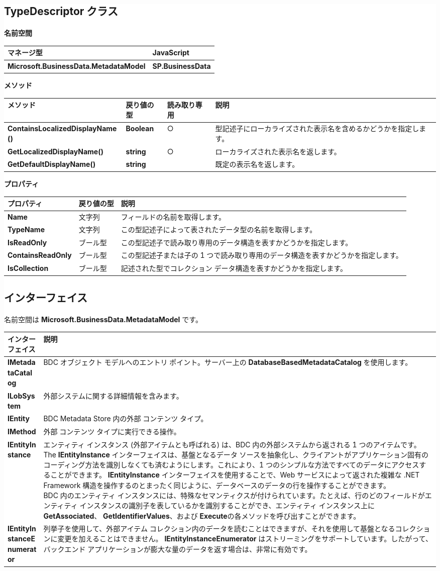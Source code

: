 
## TypeDescriptor クラス
<a name="bkmk_TypeDescriptor"> </a>


  
    
    

**名前空間**


|**マネージ型**|**JavaScript**|
|:-----|:-----|
|**Microsoft.BusinessData.MetadataModel** <br/> |**SP.BusinessData** <br/> |
   

**メソッド**


|**メソッド**|**戻り値の型**|**読み取り専用**|**説明**|
|:-----|:-----|:-----|:-----|
|**ContainsLocalizedDisplayName()** <br/> |**Boolean** <br/> |○  <br/> |型記述子にローカライズされた表示名を含めるかどうかを指定します。  <br/> |
|**GetLocalizedDisplayName()** <br/> |**string** <br/> |○  <br/> |ローカライズされた表示名を返します。  <br/> |
|**GetDefaultDisplayName()** <br/> |**string** <br/> ||既定の表示名を返します。  <br/> |
   

**プロパティ**


|**プロパティ**|**戻り値の型**|**説明**|
|:-----|:-----|:-----|
|**Name** <br/> |文字列  <br/> |フィールドの名前を取得します。  <br/> |
|**TypeName** <br/> |文字列  <br/> |この型記述子によって表されたデータ型の名前を取得します。  <br/> |
|**IsReadOnly** <br/> |ブール型  <br/> |この型記述子で読み取り専用のデータ構造を表すかどうかを指定します。  <br/> |
|**ContainsReadOnly** <br/> |ブール型  <br/> |この型記述子または子の 1 つで読み取り専用のデータ構造を表すかどうかを指定します。  <br/> |
|**IsCollection** <br/> |ブール型  <br/> |記述された型でコレクション データ構造を表すかどうかを指定します。  <br/> |
   

## インターフェイス
<a name="bkmk_Interfaces"> </a>

名前空間は **Microsoft.BusinessData.MetadataModel** です。
  
    
    


|**インターフェイス**|**説明**|
|:-----|:-----|
|**IMetadataCatalog** <br/> |BDC オブジェクト モデルへのエントリ ポイント。サーバー上の **DatabaseBasedMetadataCatalog** を使用します。 <br/> |
|**ILobSystem** <br/> |外部システムに関する詳細情報を含みます。  <br/> |
|**IEntity** <br/> |BDC Metadata Store 内の外部 コンテンツ タイプ。  <br/> |
|**IMethod** <br/> |外部 コンテンツ タイプに実行できる操作。  <br/> |
|**IEntityInstance** <br/> |エンティティ インスタンス (外部アイテムとも呼ばれる) は、BDC 内の外部システムから返される 1 つのアイテムです。  <br/> The **IEntityInstance** インターフェイスは、基盤となるデータ ソースを抽象化し、クライアントがアプリケーション固有のコーディング方法を識別しなくても済むようにします。これにより、1 つのシンプルな方法ですべてのデータにアクセスすることができます。 **IEntityInstance** インターフェイスを使用することで、Web サービスによって返された複雑な .NET Framework 構造を操作するのとまったく同じように、データベースのデータの行を操作することができます。 <br/> BDC 内のエンティティ インスタンスには、特殊なセマンティクスが付けられています。たとえば、行のどのフィールドがエンティティ インスタンスの識別子を表しているかを識別することができ、エンティティ インスタンス上に **GetAssociated**、 **GetIdentifierValues**、および **Execute**の各メソッドを呼び出すことができます。  <br/> |
|**IEntityInstanceEnumerator** <br/> |列挙子を使用して、外部アイテム コレクション内のデータを読むことはできますが、それを使用して基盤となるコレクションに変更を加えることはできません。 **IEntityInstanceEnumerator** はストリーミングをサポートしています。したがって、バックエンド アプリケーションが膨大な量のデータを返す場合は、非常に有効です。 <br/> |
   